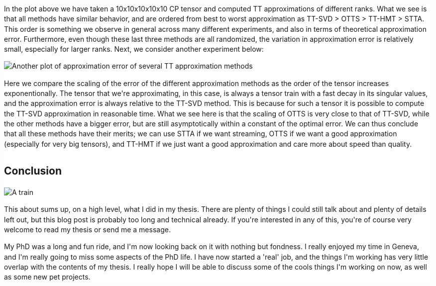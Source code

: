 In the plot above we have taken a 10x10x10x10x10 CP tensor and computed TT approximations of different ranks. What we see is that all methods have similar behavior, and are ordered from best to worst approximation as TT-SVD > OTTS > TT-HMT > STTA. This order is something we observe in general across many different experiments, and also in terms of theoretical approximation error. Furthermore, even though these last three methods are all randomized, the variation in approximation error is relatively small, especially for larger ranks. Next, we consider another experiment below:

![Another plot of approximation error of several TT approximation methods](/imgs/thesis/plot-dimension-scaling.webp#nice-wide)

Here we compare the scaling of the error of the different approximation methods as the order of the tensor increases exponentionally. The tensor that we're approximating, in this case, is always a tensor train with a fast decay in its singular values, and the approximation error is always relative to the TT-SVD method. This is because for such a tensor it is possible to compute the TT-SVD approximation in reasonable time. What we see here is that the scaling of OTTS is very close to that of TT-SVD, while the other methods have a bigger error, but are still asymptotically within a constant of the optimal error. We can thus conclude that all these methods have their merits; we can use STTA if we want streaming, OTTS if we want a good approximation (especially for very big tensors), and TT-HMT if we just want a good approximation and care more about speed than quality.

## Conclusion

![A train](/imgs/thesis/chapter-final_compressed.webp#nice-medium)

This about sums up, on a high level, what I did in my thesis. There are plenty of things I could still talk about and plenty of details left out, but this blog post is probably too long and technical already. If you're interested in any of this, you're of course very welcome to read my thesis or send me a message.

My PhD was a long and fun ride, and I'm now looking back on it with nothing but fondness. I really enjoyed my time in Geneva, and I'm really going to miss some aspects of the PhD life. I have now started a 'real' job, and the things I'm working has very little overlap with the contents of my thesis. I really hope I will be able to discuss some of the cools things I'm working on now, as well as some new pet projects.
